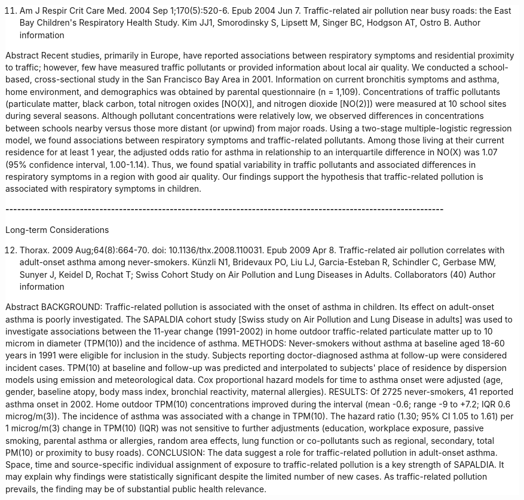 
11) Am J Respir Crit Care Med. 2004 Sep 1;170(5):520-6. Epub 2004 Jun 7.
Traffic-related air pollution near busy roads: the East Bay Children's Respiratory Health Study.
Kim JJ1, Smorodinsky S, Lipsett M, Singer BC, Hodgson AT, Ostro B.
Author information

Abstract
Recent studies, primarily in Europe, have reported associations between respiratory symptoms and residential proximity to traffic; however, few have measured traffic pollutants or provided information about local air quality. We conducted a school-based, cross-sectional study in the San Francisco Bay Area in 2001. Information on current bronchitis symptoms and asthma, home environment, and demographics was obtained by parental questionnaire (n = 1,109). Concentrations of traffic pollutants (particulate matter, black carbon, total nitrogen oxides [NO(X)], and nitrogen dioxide [NO(2)]) were measured at 10 school sites during several seasons. Although pollutant concentrations were relatively low, we observed differences in concentrations between schools nearby versus those more distant (or upwind) from major roads. Using a two-stage multiple-logistic regression model, we found associations between respiratory symptoms and traffic-related pollutants. Among those living at their current residence for at least 1 year, the adjusted odds ratio for asthma in relationship to an interquartile difference in NO(X) was 1.07 (95% confidence interval, 1.00-1.14). Thus, we found spatial variability in traffic pollutants and associated differences in respiratory symptoms in a region with good air quality. Our findings support the hypothesis that traffic-related pollution is associated with respiratory symptoms in children.

**----------------------------------------------------------------------------------------------------------------** 

Long-term Considerations

12) Thorax. 2009 Aug;64(8):664-70. doi: 10.1136/thx.2008.110031. Epub 2009 Apr 8.
Traffic-related air pollution correlates with adult-onset asthma among never-smokers.
Künzli N1, Bridevaux PO, Liu LJ, Garcia-Esteban R, Schindler C, Gerbase MW, Sunyer J, Keidel D, Rochat T; Swiss Cohort Study on Air Pollution and Lung Diseases in Adults.
Collaborators (40)
Author information

Abstract
BACKGROUND:
Traffic-related pollution is associated with the onset of asthma in children. Its effect on adult-onset asthma is poorly investigated. The SAPALDIA cohort study [Swiss study on Air Pollution and Lung Disease in adults] was used to investigate associations between the 11-year change (1991-2002) in home outdoor traffic-related particulate matter up to 10 microm in diameter (TPM(10)) and the incidence of asthma.
METHODS:
Never-smokers without asthma at baseline aged 18-60 years in 1991 were eligible for inclusion in the study. Subjects reporting doctor-diagnosed asthma at follow-up were considered incident cases. TPM(10) at baseline and follow-up was predicted and interpolated to subjects' place of residence by dispersion models using emission and meteorological data. Cox proportional hazard models for time to asthma onset were adjusted (age, gender, baseline atopy, body mass index, bronchial reactivity, maternal allergies).
RESULTS:
Of 2725 never-smokers, 41 reported asthma onset in 2002. Home outdoor TPM(10) concentrations improved during the interval (mean -0.6; range -9 to +7.2; IQR 0.6 microg/m(3)). The incidence of asthma was associated with a change in TPM(10). The hazard ratio (1.30; 95% CI 1.05 to 1.61) per 1 microg/m(3) change in TPM(10) (IQR) was not sensitive to further adjustments (education, workplace exposure, passive smoking, parental asthma or allergies, random area effects, lung function or co-pollutants such as regional, secondary, total PM(10) or proximity to busy roads).
CONCLUSION:
The data suggest a role for traffic-related pollution in adult-onset asthma. Space, time and source-specific individual assignment of exposure to traffic-related pollution is a key strength of SAPALDIA. It may explain why findings were statistically significant despite the limited number of new cases. As traffic-related pollution prevails, the finding may be of substantial public health relevance.
